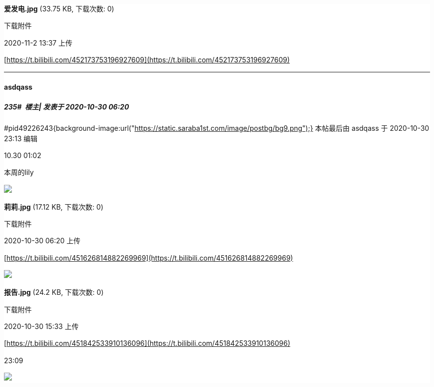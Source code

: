 
<strong>爱发电.jpg</strong> (33.75 KB, 下载次数: 0)

下载附件

2020-11-2 13:37 上传





[https://t.bilibili.com/452173753196927609](https://t.bilibili.com/452173753196927609)








*****

####  asdqass  
##### 235#         楼主| 发表于 2020-10-30 06:20


#pid49226243{background-image:url("https://static.saraba1st.com/image/postbg/bg9.png");}
 本帖最后由 asdqass 于 2020-10-30 23:13 编辑 

10.30 01:02

本周的lily

<img src="https://img.saraba1st.com/forum/202010/30/062047vrdpr6dd1p19drqm.jpg" referrerpolicy="no-referrer">


<strong>莉莉.jpg</strong> (17.12 KB, 下载次数: 0)

下载附件

2020-10-30 06:20 上传





[https://t.bilibili.com/451626814882269969](https://t.bilibili.com/451626814882269969)


<img src="https://img.saraba1st.com/forum/202010/30/153315gqftf80tgmcl003z.jpg" referrerpolicy="no-referrer">


<strong>报告.jpg</strong> (24.2 KB, 下载次数: 0)

下载附件

2020-10-30 15:33 上传





[https://t.bilibili.com/451842533910136096](https://t.bilibili.com/451842533910136096)


23:09

<img src="https://img.saraba1st.com/forum/202010/30/231308ygsuht5ut3jj83h5.jpg" referrerpolicy="no-referrer">
